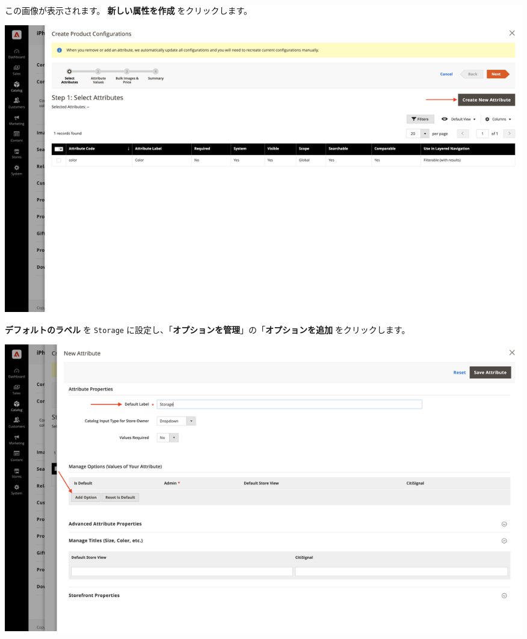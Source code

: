この画像が表示されます。 **新しい属性を作成** をクリックします。

![AEM Assets](./images/accs27.png)

**デフォルトのラベル** を `Storage` に設定し、「**オプションを管理**」の「**オプションを追加** をクリックします。

![AEM Assets](./images/accs28.png)
